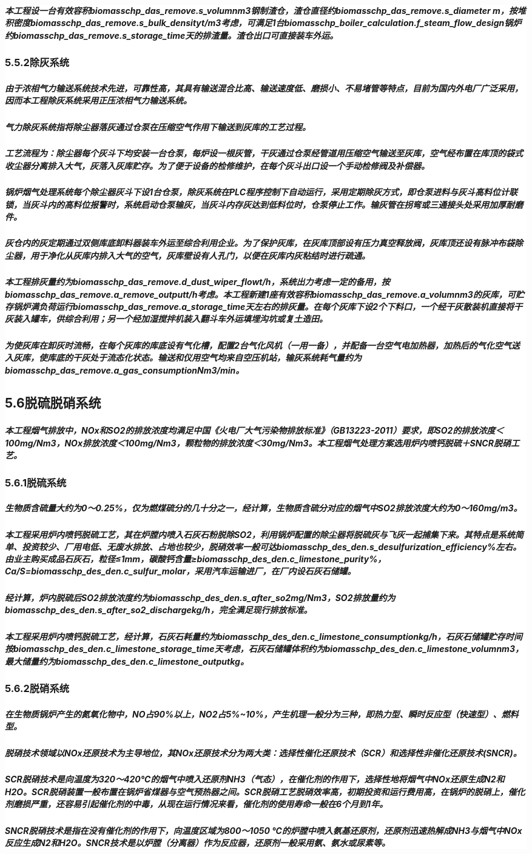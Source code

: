 ##### 本工程设一台有效容积biomasschp_das_remove.s_volumnm3钢制渣仓，渣仓直径约biomasschp_das_remove.s_diameter m，按堆积密度biomasschp_das_remove.s_bulk_densityt/m3考虑，可满足1台biomasschp_boiler_calculation.f_steam_flow_design锅炉约biomasschp_das_remove.s_storage_time天的排渣量。渣仓出口可直接装车外运。
### 5.5.2除灰系统
##### 由于浓相气力输送系统技术先进，可靠性高，其具有输送混合比高、输送速度低、磨损小、不易堵管等特点，目前为国内外电厂广泛采用，因而本工程除灰系统采用正压浓相气力输送系统。
##### 气力除灰系统指将除尘器落灰通过仓泵在压缩空气作用下输送到灰库的工艺过程。
##### 工艺流程为：除尘器每个灰斗下均安装一台仓泵，每炉设一根灰管，干灰通过仓泵经管道用压缩空气输送至灰库，空气经布置在库顶的袋式收尘器分离排入大气，灰落入灰库贮存。为了便于设备的检修维护，在每个灰斗出口设一个手动检修阀及补偿器。
##### 锅炉烟气处理系统每个除尘器灰斗下设1台仓泵，除灰系统在PLC程序控制下自动运行，采用定期除灰方式，即仓泵进料与灰斗高料位计联锁，当灰斗内的高料位报警时，系统启动仓泵输灰，当灰斗内存灰达到低料位时，仓泵停止工作。输灰管在拐弯或三通接头处采用加厚耐磨件。
##### 灰仓内的灰定期通过双侧库底卸料器装车外运至综合利用企业。为了保护灰库，在灰库顶部设有压力真空释放阀，灰库顶还设有脉冲布袋除尘器，用于净化从灰库内排入大气的空气，灰库壁设有人孔门，以便在灰库内灰粘结时进行疏通。
##### 本工程排灰量约为biomasschp_das_remove.d_dust_wiper_flowt/h，系统出力考虑一定的备用，按biomasschp_das_remove.a_remove_outputt/h考虑。本工程新建1座有效容积biomasschp_das_remove.a_volumnm3的灰库，可贮存锅炉满负荷运行biomasschp_das_remove.a_storage_time天左右的排灰量。在每个灰库下设2个下料口，一个经干灰散装机直接将干灰装入罐车，供综合利用；另一个经加湿搅拌机装入翻斗车外运填埋沟坑或复土造田。
##### 为使灰库在卸灰时流畅，在每个灰库的库底设有气化槽，配置2台气化风机（一用一备），并配备一台空气电加热器，加热后的气化空气送入灰库，使库底的干灰处于流态化状态。输送和仪用空气均来自空压机站，输灰系统耗气量约为biomasschp_das_remove.a_gas_consumptionNm3/min。
## 5.6脱硫脱硝系统
##### 本工程烟气排放中，NOx和SO2的排放浓度均满足中国《火电厂大气污染物排放标准》（GB13223-2011）要求，即SO2的排放浓度＜100mg/Nm3，NOx排放浓度＜100mg/Nm3，颗粒物的排放浓度＜30mg/Nm3。本工程烟气处理方案选用炉内喷钙脱硫＋SNCR脱硝工艺。
### 5.6.1脱硫系统
##### 生物质含硫量大约为0～0.25%，仅为燃煤硫分的几十分之一，经计算，生物质含硫分对应的烟气中SO2排放浓度大约为0～160mg/m3。
##### 本工程采用炉内喷钙脱硫工艺，其在炉膛内喷入石灰石粉脱除SO2，利用锅炉配置的除尘器将脱硫灰与飞灰一起捕集下来。其特点是系统简单、投资较少、厂用电低、无废水排放、占地也较少，脱硝效率一般可达biomasschp_des_den.s_desulfurization_efficiency%左右。由业主购买成品石灰石，粒径≤1mm，碳酸钙含量≥biomasschp_des_den.c_limestone_purity%，Ca/S=biomasschp_des_den.c_sulfur_molar，采用汽车运输进厂，在厂内设石灰石储罐。
##### 经计算，炉内脱硫后SO2排放浓度约为biomasschp_des_den.s_after_so2mg/Nm3，SO2排放量约为biomasschp_des_den.s_after_so2_dischargekg/h，完全满足现行排放标准。
##### 本工程采用炉内喷钙脱硫工艺，经计算，石灰石耗量约为biomasschp_des_den.c_limestone_consumptionkg/h，石灰石储罐贮存时间按biomasschp_des_den.c_limestone_storage_time天考虑，石灰石储罐体积约为biomasschp_des_den.c_limestone_volumnm3，最大储量约为biomasschp_des_den.c_limestone_outputkg。
### 5.6.2脱硝系统
##### 在生物质锅炉产生的氮氧化物中，NO占90%以上，NO2占5%~10%，产生机理一般分为三种，即热力型、瞬时反应型（快速型）、燃料型。
##### 脱硝技术领域以NOx还原技术为主导地位，其NOx还原技术分为两大类：选择性催化还原技术（SCR）和选择性非催化还原技术(SNCR)。
##### SCR脱硝技术是向温度为320～420℃的烟气中喷入还原剂NH3（气态），在催化剂的作用下，选择性地将烟气中NOx还原生成N2和H2O。SCR脱硝装置一般布置在锅炉省煤器与空气预热器之间。SCR脱硝工艺脱硝效率高，初期投资和运行费用高，在锅炉的脱硝上，催化剂磨损严重，还容易引起催化剂的中毒，从现在运行情况来看，催化剂的使用寿命一般在6个月到1年。
##### SNCR脱硝技术是指在没有催化剂的作用下，向温度区域为800～1050 ℃的炉膛中喷入氨基还原剂，还原剂迅速热解成NH3与烟气中NOx反应生成N2和H2O。SNCR技术是以炉膛（分离器）作为反应器，还原剂一般采用氨、氨水或尿素等。